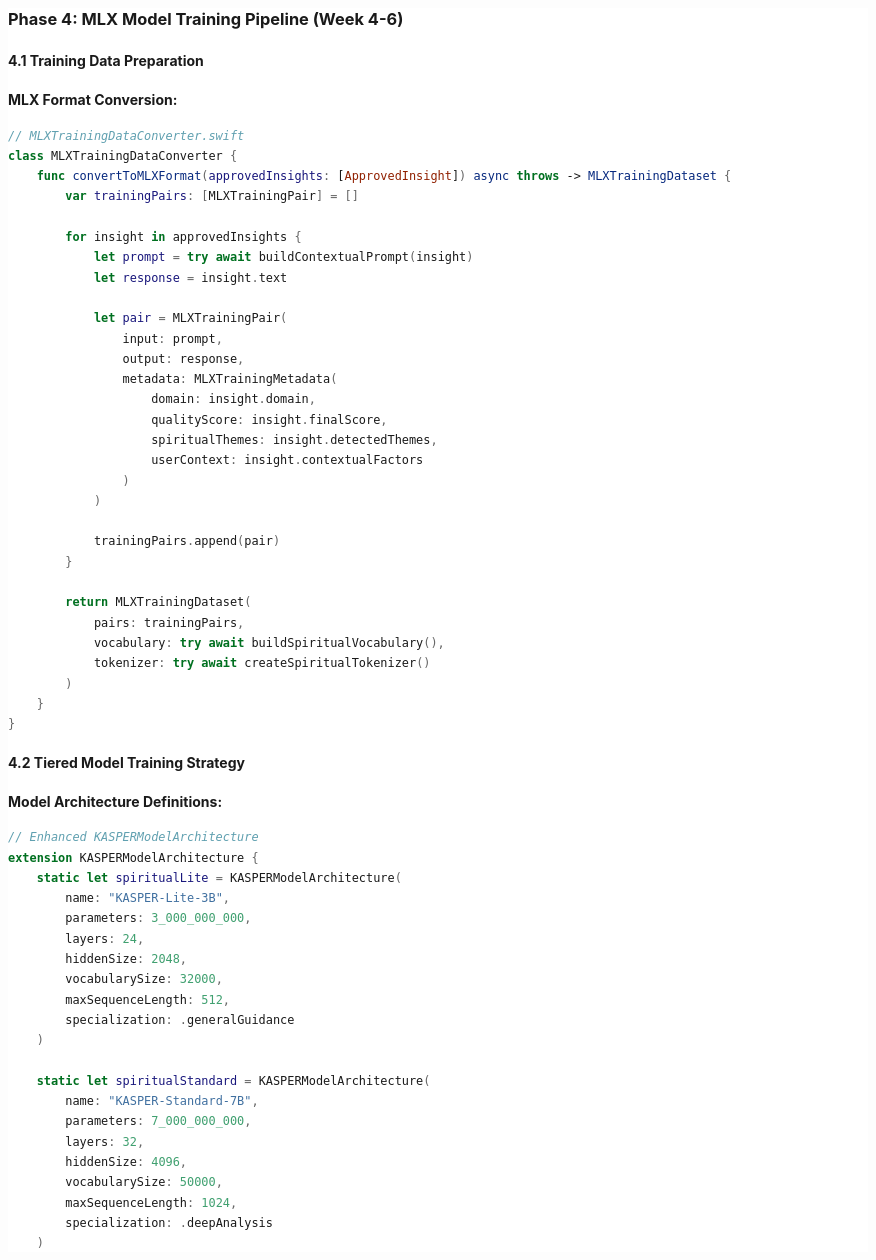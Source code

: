 ### Phase 4: MLX Model Training Pipeline (Week 4-6)

#### 4.1 Training Data Preparation

**MLX Format Conversion:**
```swift
// MLXTrainingDataConverter.swift
class MLXTrainingDataConverter {
    func convertToMLXFormat(approvedInsights: [ApprovedInsight]) async throws -> MLXTrainingDataset {
        var trainingPairs: [MLXTrainingPair] = []
        
        for insight in approvedInsights {
            let prompt = try await buildContextualPrompt(insight)
            let response = insight.text
            
            let pair = MLXTrainingPair(
                input: prompt,
                output: response,
                metadata: MLXTrainingMetadata(
                    domain: insight.domain,
                    qualityScore: insight.finalScore,
                    spiritualThemes: insight.detectedThemes,
                    userContext: insight.contextualFactors
                )
            )
            
            trainingPairs.append(pair)
        }
        
        return MLXTrainingDataset(
            pairs: trainingPairs,
            vocabulary: try await buildSpiritualVocabulary(),
            tokenizer: try await createSpiritualTokenizer()
        )
    }
}
```

#### 4.2 Tiered Model Training Strategy

**Model Architecture Definitions:**
```swift
// Enhanced KASPERModelArchitecture
extension KASPERModelArchitecture {
    static let spiritualLite = KASPERModelArchitecture(
        name: "KASPER-Lite-3B",
        parameters: 3_000_000_000,
        layers: 24,
        hiddenSize: 2048,
        vocabularySize: 32000,
        maxSequenceLength: 512,
        specialization: .generalGuidance
    )
    
    static let spiritualStandard = KASPERModelArchitecture(
        name: "KASPER-Standard-7B", 
        parameters: 7_000_000_000,
        layers: 32,
        hiddenSize: 4096,
        vocabularySize: 50000,
        maxSequenceLength: 1024,
        specialization: .deepAnalysis
    )
```